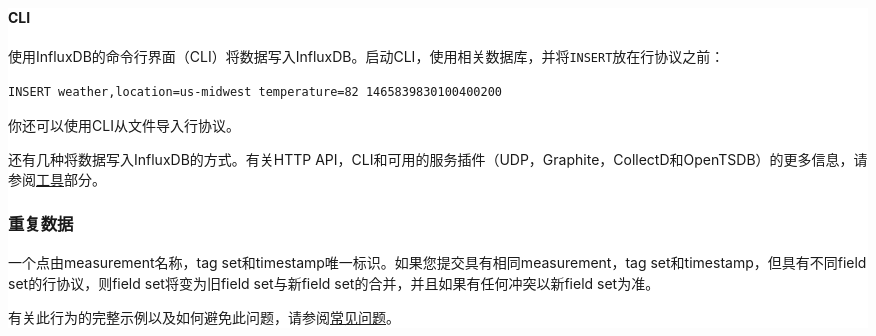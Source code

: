 #### CLI
使用InfluxDB的命令行界面（CLI）将数据写入InfluxDB。启动CLI，使用相关数据库，并将`INSERT`放在行协议之前：

```
INSERT weather,location=us-midwest temperature=82 1465839830100400200
```

你还可以使用CLI从文件导入行协议。 

还有几种将数据写入InfluxDB的方式。有关HTTP API，CLI和可用的服务插件（UDP，Graphite，CollectD和OpenTSDB）的更多信息，请参阅[工具]()部分。

### 重复数据
一个点由measurement名称，tag set和timestamp唯一标识。如果您提交具有相同measurement，tag set和timestamp，但具有不同field set的行协议，则field set将变为旧field set与新field set的合并，并且如果有任何冲突以新field set为准。 

有关此行为的完整示例以及如何避免此问题，请参阅[常见问题]()。

